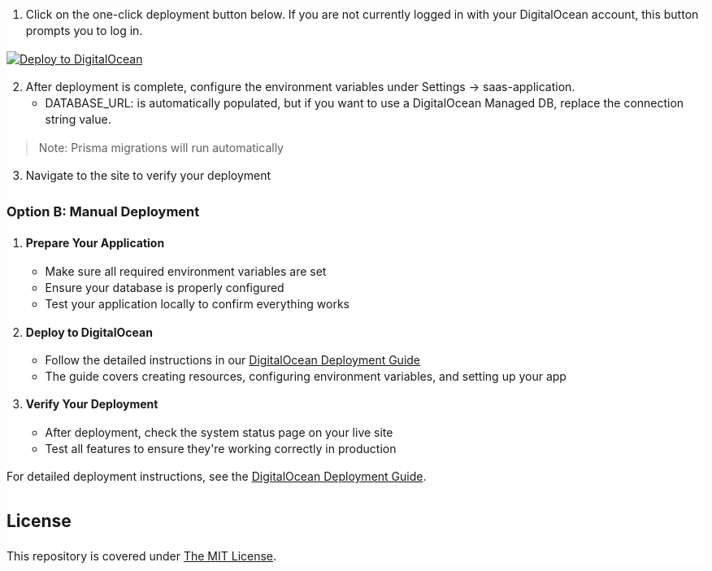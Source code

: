 1. Click on the one-click deployment button below. If you are not currently logged in with your DigitalOcean account, this button prompts you to log in.

[![Deploy to DigitalOcean](https://www.deploytodo.com/do-btn-blue.svg)](https://cloud.digitalocean.com/apps/new?repo=https://github.com/digitalocean/do-starter-kit-internal/tree/main)

2. After deployment is complete, configure the environment variables under Settings -> saas-application.
   - DATABASE_URL: is automatically populated, but if you want to use a DigitalOcean Managed DB, replace the connection string value.

> Note: Prisma migrations will run automatically

3. Navigate to the site to verify your deployment

### Option B: Manual Deployment

1. **Prepare Your Application**

   - Make sure all required environment variables are set
   - Ensure your database is properly configured
   - Test your application locally to confirm everything works

2. **Deploy to DigitalOcean**

   - Follow the detailed instructions in our [DigitalOcean Deployment Guide](docs/digitalocean-deployment-guide.md)
   - The guide covers creating resources, configuring environment variables, and setting up your app

3. **Verify Your Deployment**
   - After deployment, check the system status page on your live site
   - Test all features to ensure they're working correctly in production

For detailed deployment instructions, see the [DigitalOcean Deployment Guide](docs/digitalocean-deployment-guide.md).

## License

This repository is covered under [The MIT License](LICENSE).
